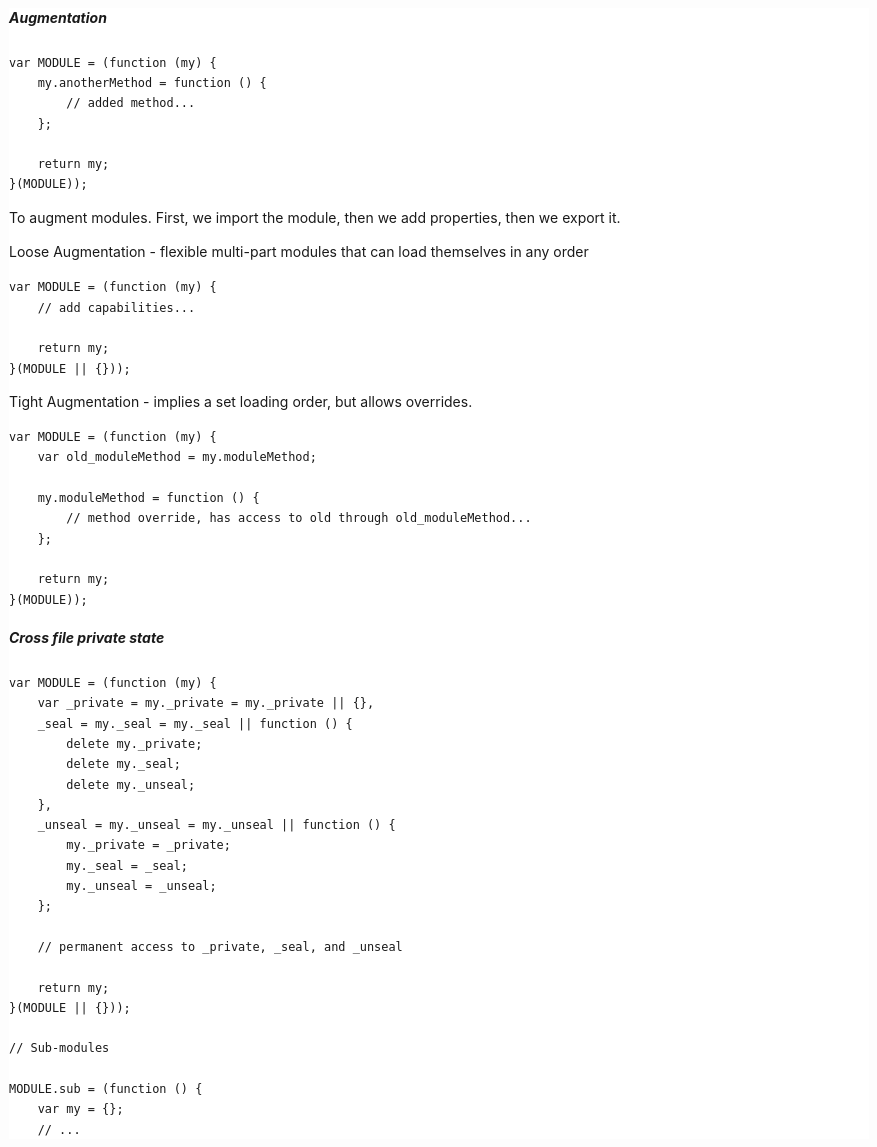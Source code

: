 ##### Augmentation

    var MODULE = (function (my) {
        my.anotherMethod = function () {
            // added method...
        };

        return my;
    }(MODULE));

To augment modules. First, we import the module, then we add properties, then we export it. 

Loose Augmentation -  flexible multi-part modules that can load themselves in any order

    var MODULE = (function (my) {
        // add capabilities...

        return my;
    }(MODULE || {}));

Tight Augmentation - implies a set loading order, but allows overrides.

    var MODULE = (function (my) {
        var old_moduleMethod = my.moduleMethod;

        my.moduleMethod = function () {
            // method override, has access to old through old_moduleMethod...
        };

        return my;
    }(MODULE));

##### Cross file private state

    var MODULE = (function (my) {
        var _private = my._private = my._private || {},
        _seal = my._seal = my._seal || function () {
            delete my._private;
            delete my._seal;
            delete my._unseal;
        },
        _unseal = my._unseal = my._unseal || function () {
            my._private = _private;
            my._seal = _seal;
            my._unseal = _unseal;
        };

        // permanent access to _private, _seal, and _unseal

        return my;
    }(MODULE || {}));

    // Sub-modules

    MODULE.sub = (function () {
        var my = {};
        // ...

